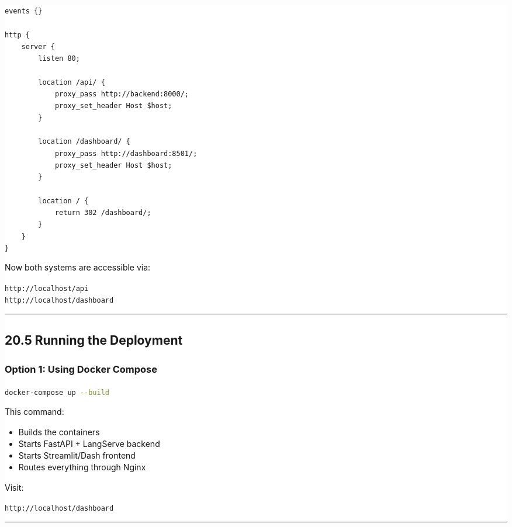 ```nginx
events {}

http {
    server {
        listen 80;

        location /api/ {
            proxy_pass http://backend:8000/;
            proxy_set_header Host $host;
        }

        location /dashboard/ {
            proxy_pass http://dashboard:8501/;
            proxy_set_header Host $host;
        }

        location / {
            return 302 /dashboard/;
        }
    }
}
```

Now both systems are accessible via:

```
http://localhost/api
http://localhost/dashboard
```

---

## **20.5 Running the Deployment**

### **Option 1: Using Docker Compose**

```bash
docker-compose up --build
```

This command:

* Builds the containers
* Starts FastAPI + LangServe backend
* Starts Streamlit/Dash frontend
* Routes everything through Nginx

Visit:

```
http://localhost/dashboard
```

---
